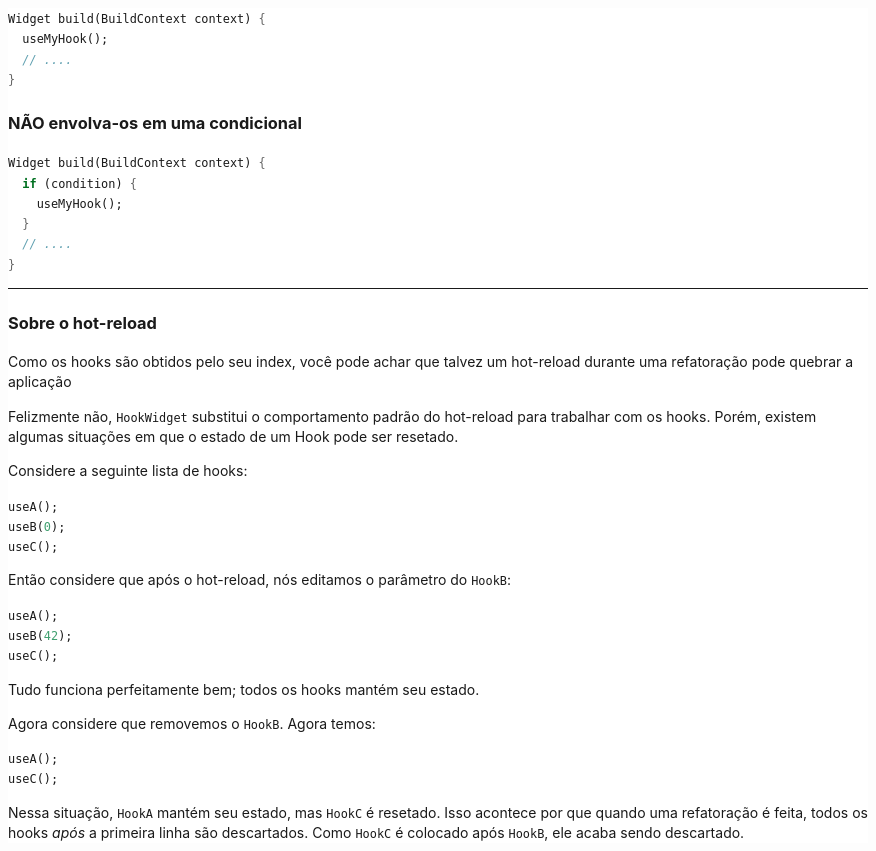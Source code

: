 ```dart
Widget build(BuildContext context) {
  useMyHook();
  // ....
}
```

### NÃO envolva-os em uma condicional

```dart
Widget build(BuildContext context) {
  if (condition) {
    useMyHook();
  }
  // ....
}
```

---

### Sobre o hot-reload

Como os hooks são obtidos pelo seu index, você pode achar que talvez um hot-reload durante uma refatoração pode quebrar a aplicação

Felizmente não, `HookWidget` substitui o comportamento padrão do hot-reload para trabalhar com os hooks. Porém, existem algumas situações em que o estado de um Hook pode ser resetado.

Considere a seguinte lista de hooks:

```dart
useA();
useB(0);
useC();
```

Então considere que após o hot-reload, nós editamos o parâmetro do `HookB`:

```dart
useA();
useB(42);
useC();
```

Tudo funciona perfeitamente bem; todos os hooks mantém seu estado.

Agora considere que removemos o `HookB`. Agora temos:

```dart
useA();
useC();
```

Nessa situação, `HookA` mantém seu estado, mas `HookC` é resetado.
Isso acontece por que quando uma refatoração é feita, todos os hooks _após_ a primeira linha são descartados.
Como `HookC` é colocado após `HookB`, ele acaba sendo descartado.

